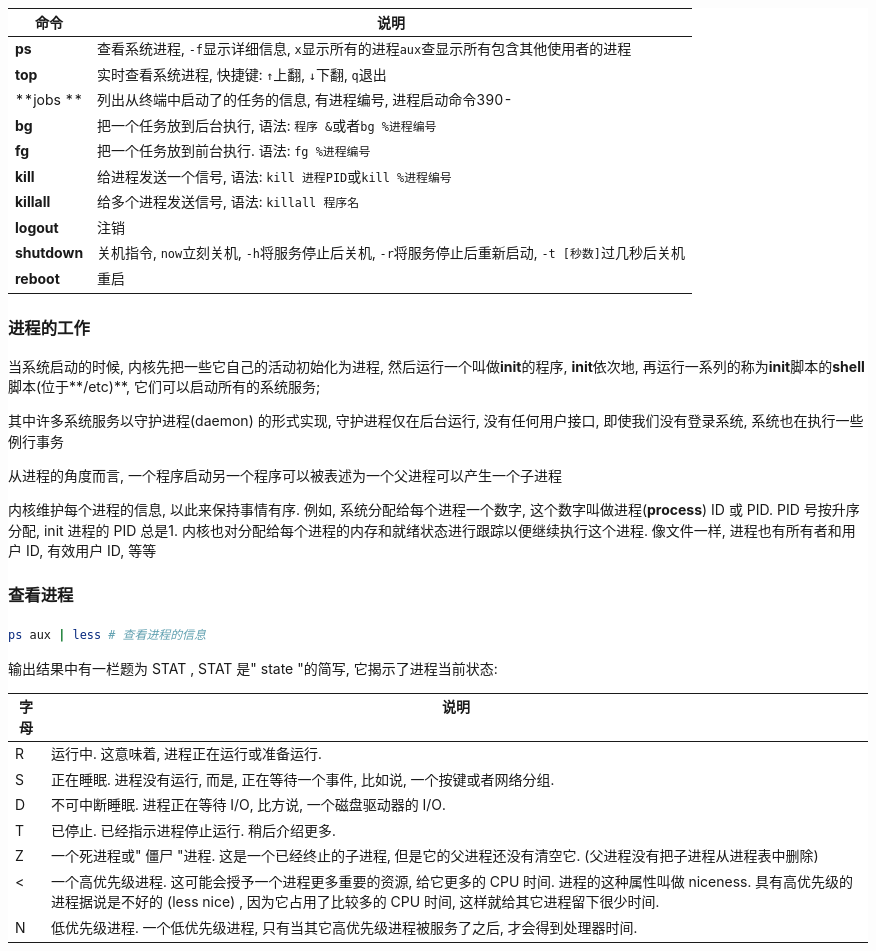 | 命令         | 说明                                                         |
| ------------ | ------------------------------------------------------------ |
| **ps**| 查看系统进程, `-f`显示详细信息, `x`显示所有的进程`aux`查显示所有包含其他使用者的进程 |
| **top**| 实时查看系统进程, 快捷键: `↑`上翻, `↓`下翻, `q`退出          |
| **jobs **| 列出从终端中启动了的任务的信息, 有进程编号, 进程启动命令390- |
| **bg**| 把一个任务放到后台执行, 语法: `程序 &`或者`bg %进程编号`|
| **fg**| 把一个任务放到前台执行. 语法: `fg %进程编号`|
| **kill**| 给进程发送一个信号, 语法: `kill 进程PID`或`kill %进程编号`|
| **killall**| 给多个进程发送信号, 语法: `killall 程序名`|
| **logout**| 注销                                                         |
| **shutdown**| 关机指令, `now`立刻关机, `-h`将服务停止后关机, `-r`将服务停止后重新启动, `-t [秒数]`过几秒后关机 |
| **reboot**| 重启                                                         |

### 进程的工作

当系统启动的时候, 内核先把一些它自己的活动初始化为进程, 然后运行一个叫做**init**的程序, **init**依次地, 再运行一系列的称为**init**脚本的**shell**脚本(位于**/etc)**, 它们可以启动所有的系统服务; 

其中许多系统服务以守护进程(daemon) 的形式实现, 守护进程仅在后台运行, 没有任何用户接口, 即使我们没有登录系统, 系统也在执行一些例行事务

从进程的角度而言, 一个程序启动另一个程序可以被表述为一个父进程可以产生一个子进程

内核维护每个进程的信息, 以此来保持事情有序. 例如, 系统分配给每个进程一个数字, 这个数字叫做进程(**process**) ID 或 PID. PID 号按升序分配, init 进程的 PID 总是1. 内核也对分配给每个进程的内存和就绪状态进行跟踪以便继续执行这个进程. 像文件一样, 进程也有所有者和用户 ID, 有效用户 ID, 等等

### 查看进程

```sh
ps aux | less # 查看进程的信息
```

输出结果中有一栏题为 STAT , STAT 是" state "的简写, 它揭示了进程当前状态:

| 字母 | 说明                                                         |
| ---- | ------------------------------------------------------------ |
| R    | 运行中. 这意味着, 进程正在运行或准备运行. |
| S    | 正在睡眠. 进程没有运行, 而是, 正在等待一个事件, 比如说, 一个按键或者网络分组. |
| D    | 不可中断睡眠. 进程正在等待 I/O, 比方说, 一个磁盘驱动器的 I/O. |
| T    | 已停止. 已经指示进程停止运行. 稍后介绍更多. |
| Z    | 一个死进程或" 僵尸 "进程. 这是一个已经终止的子进程, 但是它的父进程还没有清空它. (父进程没有把子进程从进程表中删除) |
| <    | 一个高优先级进程. 这可能会授予一个进程更多重要的资源, 给它更多的 CPU 时间. 进程的这种属性叫做 niceness. 具有高优先级的进程据说是不好的 (less nice) , 因为它占用了比较多的 CPU 时间, 这样就给其它进程留下很少时间. |
| N    | 低优先级进程. 一个低优先级进程, 只有当其它高优先级进程被服务了之后, 才会得到处理器时间. |
